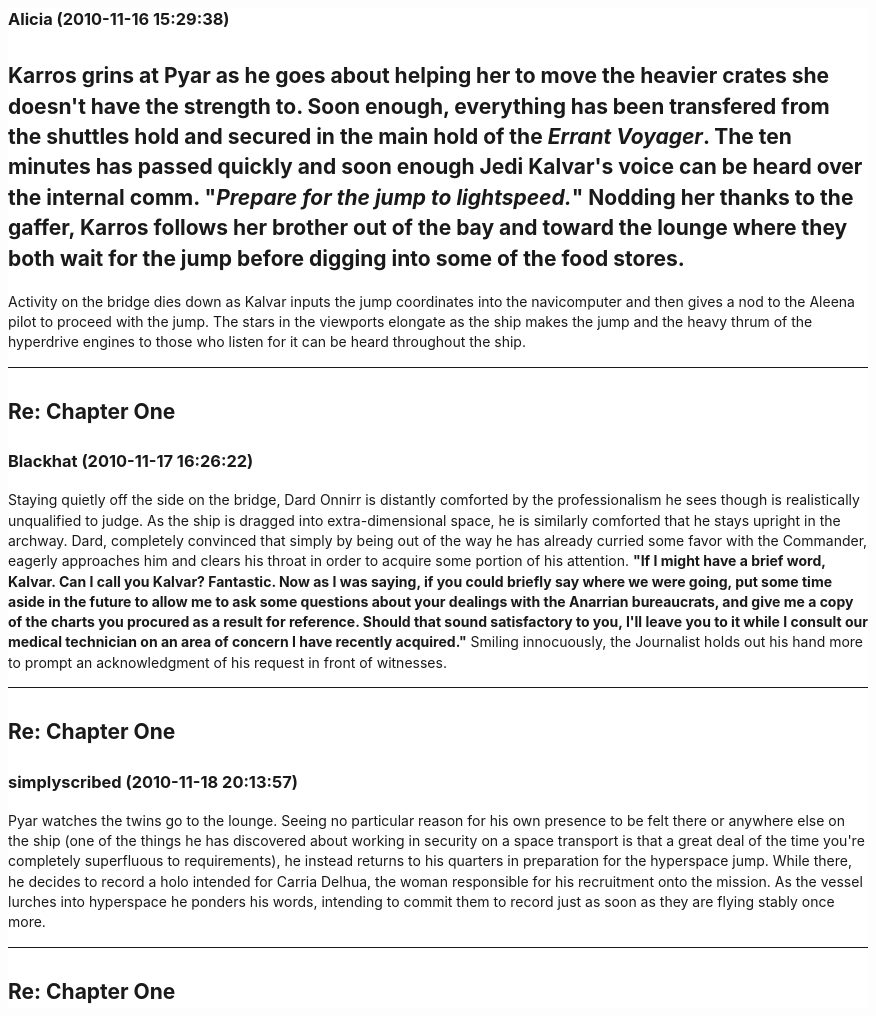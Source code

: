 ### **Alicia** (2010-11-16 15:29:38)

Karros grins at Pyar as he goes about helping her to move the heavier crates she doesn't have the strength to. Soon enough, everything has been transfered from the shuttles hold and secured in the main hold of the *Errant Voyager*. The ten minutes has passed quickly and soon enough Jedi Kalvar's voice can be heard over the internal comm. "***Prepare for the jump to lightspeed.***"
Nodding her thanks to the gaffer, Karros follows her brother out of the bay and toward the lounge where they both wait for the jump before digging into some of the food stores.
--------------------------------------------------------------
Activity on the bridge dies down as Kalvar inputs the jump coordinates into the navicomputer and then gives a nod to the Aleena pilot to proceed with the jump. The stars in the viewports elongate as the ship makes the jump and the heavy thrum of the hyperdrive engines to those who listen for it can be heard throughout the ship.

---

## Re: Chapter One

### **Blackhat** (2010-11-17 16:26:22)

Staying quietly off the side on the bridge, Dard Onnirr is distantly comforted by the professionalism he sees though is realistically unqualified to judge. As the ship is dragged into extra-dimensional space, he is similarly comforted that he stays upright in the archway.
Dard, completely convinced that simply by being out of the way he has already curried some favor with the Commander, eagerly approaches him and clears his throat in order to acquire some portion of his attention. **"If I might have a brief word, Kalvar. Can I call you Kalvar? Fantastic. Now as I was saying, if you could briefly say where we were going, put some time aside in the future to allow me to ask some questions about your dealings with the Anarrian bureaucrats, and give me a copy of the charts you procured as a result for reference. Should that sound satisfactory to you, I'll leave you to it while I consult our medical technician on an area of concern I have recently acquired."** Smiling innocuously, the Journalist holds out his hand more to prompt an acknowledgment of his request in front of witnesses.

---

## Re: Chapter One

### **simplyscribed** (2010-11-18 20:13:57)

Pyar watches the twins go to the lounge. Seeing no particular reason for his own presence to be felt there or anywhere else on the ship (one of the things he has discovered about working in security on a space transport is that a great deal of the time you're completely superfluous to requirements), he instead returns to his quarters in preparation for the hyperspace jump.
While there, he decides to record a holo intended for Carria Delhua, the woman responsible for his recruitment onto the mission. As the vessel lurches into hyperspace he ponders his words, intending to commit them to record just as soon as they are flying stably once more.

---

## Re: Chapter One
